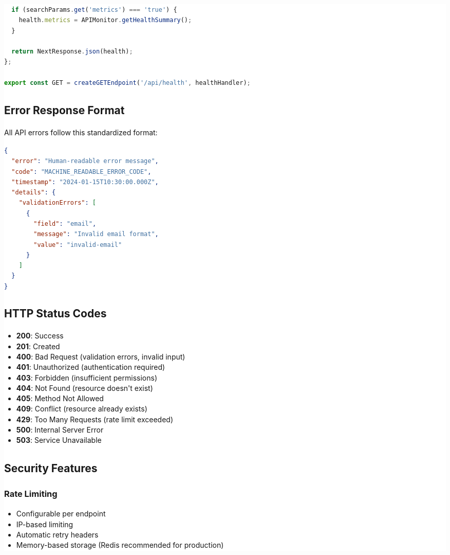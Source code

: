 ```typescript
  if (searchParams.get('metrics') === 'true') {
    health.metrics = APIMonitor.getHealthSummary();
  }

  return NextResponse.json(health);
};

export const GET = createGETEndpoint('/api/health', healthHandler);
```

## Error Response Format

All API errors follow this standardized format:

```json
{
  "error": "Human-readable error message",
  "code": "MACHINE_READABLE_ERROR_CODE",
  "timestamp": "2024-01-15T10:30:00.000Z",
  "details": {
    "validationErrors": [
      {
        "field": "email",
        "message": "Invalid email format",
        "value": "invalid-email"
      }
    ]
  }
}
```

## HTTP Status Codes

- **200**: Success
- **201**: Created
- **400**: Bad Request (validation errors, invalid input)
- **401**: Unauthorized (authentication required)
- **403**: Forbidden (insufficient permissions)
- **404**: Not Found (resource doesn't exist)
- **405**: Method Not Allowed
- **409**: Conflict (resource already exists)
- **429**: Too Many Requests (rate limit exceeded)
- **500**: Internal Server Error
- **503**: Service Unavailable

## Security Features

### Rate Limiting
- Configurable per endpoint
- IP-based limiting
- Automatic retry headers
- Memory-based storage (Redis recommended for production)

